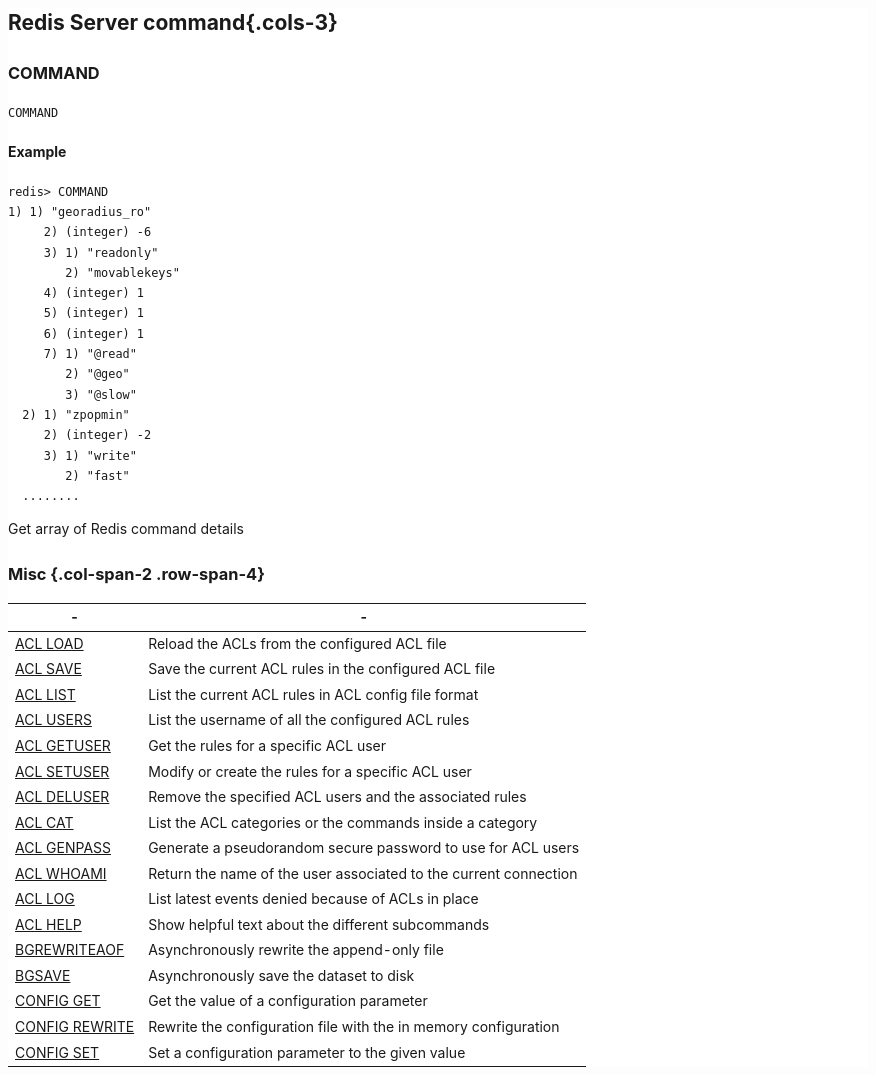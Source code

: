 

Redis Server command{.cols-3}
------------

### COMMAND

``` {.wrap}
COMMAND
```
#### Example
```shell script
redis> COMMAND
1) 1) "georadius_ro"
     2) (integer) -6
     3) 1) "readonly"
        2) "movablekeys"
     4) (integer) 1
     5) (integer) 1
     6) (integer) 1
     7) 1) "@read"
        2) "@geo"
        3) "@slow"
  2) 1) "zpopmin"
     2) (integer) -2
     3) 1) "write"
        2) "fast"
  ........
```
Get array of Redis command details


### Misc {.col-span-2 .row-span-4}

| -                                                                    | -                                                                                                                                |
|----------------------------------------------------------------------|----------------------------------------------------------------------------------------------------------------------------------|
| [ACL LOAD](https://redis.io/commands/acl-load)                       | Reload the ACLs from the configured ACL file                                                                                     |
| [ACL SAVE](https://redis.io/commands/acl-save)                       | Save the current ACL rules in the configured ACL file                                                                            |
| [ACL LIST](https://redis.io/commands/acl-list)                       | List the current ACL rules in ACL config file format                                                                             |
| [ACL USERS](https://redis.io/commands/acl-users)                     | List the username of all the configured ACL rules                                                                                |
| [ACL GETUSER ](https://redis.io/commands/acl-getuser)                | Get the rules for a specific ACL user                                                                                            |
| [ACL SETUSER ](https://redis.io/commands/acl-setuser)                | Modify or create the rules for a specific ACL user                                                                               |
| [ACL DELUSER ](https://redis.io/commands/acl-deluser)                | Remove the specified ACL users and the associated rules                                                                          |
| [ACL CAT ](https://redis.io/commands/acl-cat)                        | List the ACL categories or the commands inside a category                                                                        |
| [ACL GENPASS ](https://redis.io/commands/acl-genpass)                | Generate a pseudorandom secure password to use for ACL users                                                                     |
| [ACL WHOAMI](https://redis.io/commands/acl-whoami)                   | Return the name of the user associated to the current connection                                                                 |
| [ACL LOG ](https://redis.io/commands/acl-log)                        | List latest events denied because of ACLs in place                                                                               |
| [ACL HELP](https://redis.io/commands/acl-help)                       | Show helpful text about the different subcommands                                                                                |
| [BGREWRITEAOF](https://redis.io/commands/bgrewriteaof)               | Asynchronously rewrite the append-only file                                                                                      |
| [BGSAVE ](https://redis.io/commands/bgsave)                          | Asynchronously save the dataset to disk                                                                                          |
| [CONFIG GET ](https://redis.io/commands/config-get)                  | Get the value of a configuration parameter                                                                                       |
| [CONFIG REWRITE](https://redis.io/commands/config-rewrite)           | Rewrite the configuration file with the in memory configuration                                                                  |
| [CONFIG SET ](https://redis.io/commands/config-set)                  | Set a configuration parameter to the given value                                                                                 |